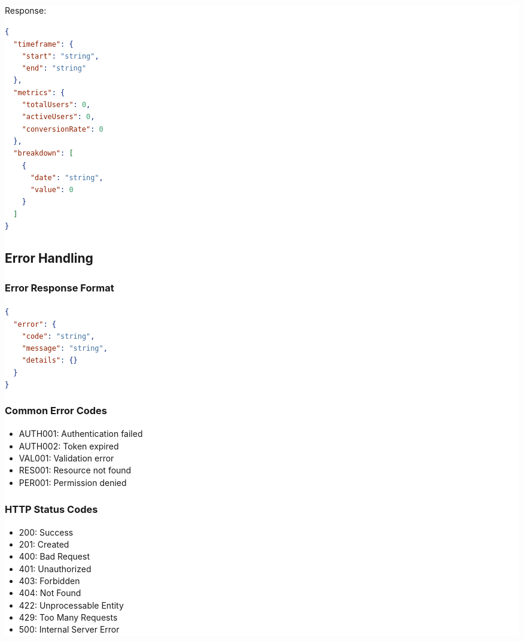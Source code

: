Response:
```json
{
  "timeframe": {
    "start": "string",
    "end": "string"
  },
  "metrics": {
    "totalUsers": 0,
    "activeUsers": 0,
    "conversionRate": 0
  },
  "breakdown": [
    {
      "date": "string",
      "value": 0
    }
  ]
}
```

## Error Handling

### Error Response Format
```json
{
  "error": {
    "code": "string",
    "message": "string",
    "details": {}
  }
}
```

### Common Error Codes
- AUTH001: Authentication failed
- AUTH002: Token expired
- VAL001: Validation error
- RES001: Resource not found
- PER001: Permission denied

### HTTP Status Codes
- 200: Success
- 201: Created
- 400: Bad Request
- 401: Unauthorized
- 403: Forbidden
- 404: Not Found
- 422: Unprocessable Entity
- 429: Too Many Requests
- 500: Internal Server Error

